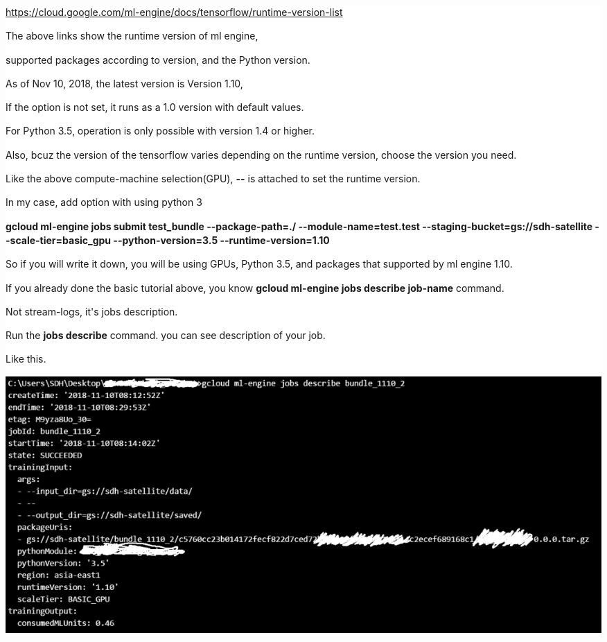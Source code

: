 
https://cloud.google.com/ml-engine/docs/tensorflow/runtime-version-list


The above links show the runtime version of ml engine, 

supported packages according to version, and the Python version.


As of Nov 10, 2018, the latest version is Version 1.10,

If the option is not set, it runs as a 1.0 version with default values.


For Python 3.5, operation is only possible with version 1.4 or higher.

Also, bcuz the version of the tensorflow varies depending on the runtime version, choose the version you need.


Like the above compute-machine selection(GPU), **--** is attached to set the runtime version.

In my case, add option with using python 3


**gcloud ml-engine jobs submit test_bundle --package-path=./ --module-name=test.test --staging-bucket=gs://sdh-satellite --scale-tier=basic_gpu --python-version=3.5 --runtime-version=1.10**


So if you will write it down, you will be using GPUs, Python 3.5,
and packages that supported by ml engine 1.10.


If you already done the basic tutorial above, 
you know **gcloud ml-engine jobs describe job-name** command.

Not stream-logs, it's jobs description.


Run the **jobs describe** command. you can see description of your job.

Like this.


![대체 텍스트](/figure/jobs_descr.png)
